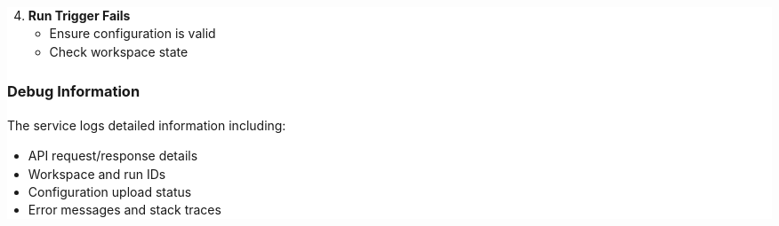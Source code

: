 4. **Run Trigger Fails**
   - Ensure configuration is valid
   - Check workspace state

### Debug Information

The service logs detailed information including:
- API request/response details
- Workspace and run IDs
- Configuration upload status
- Error messages and stack traces
